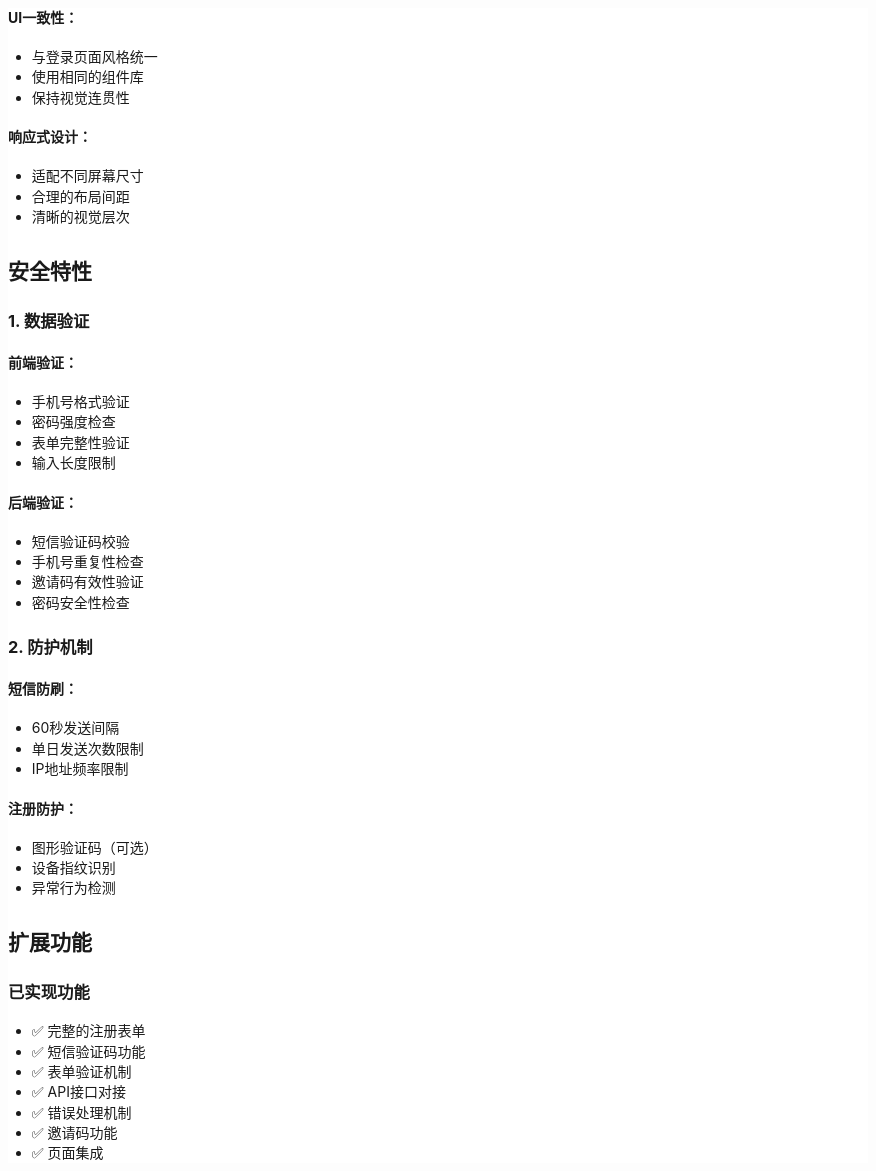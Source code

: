 #### UI一致性：
- 与登录页面风格统一
- 使用相同的组件库
- 保持视觉连贯性

#### 响应式设计：
- 适配不同屏幕尺寸
- 合理的布局间距
- 清晰的视觉层次

## 安全特性

### 1. 数据验证

#### 前端验证：
- 手机号格式验证
- 密码强度检查
- 表单完整性验证
- 输入长度限制

#### 后端验证：
- 短信验证码校验
- 手机号重复性检查
- 邀请码有效性验证
- 密码安全性检查

### 2. 防护机制

#### 短信防刷：
- 60秒发送间隔
- 单日发送次数限制
- IP地址频率限制

#### 注册防护：
- 图形验证码（可选）
- 设备指纹识别
- 异常行为检测

## 扩展功能

### 已实现功能
- ✅ 完整的注册表单
- ✅ 短信验证码功能
- ✅ 表单验证机制
- ✅ API接口对接
- ✅ 错误处理机制
- ✅ 邀请码功能
- ✅ 页面集成
